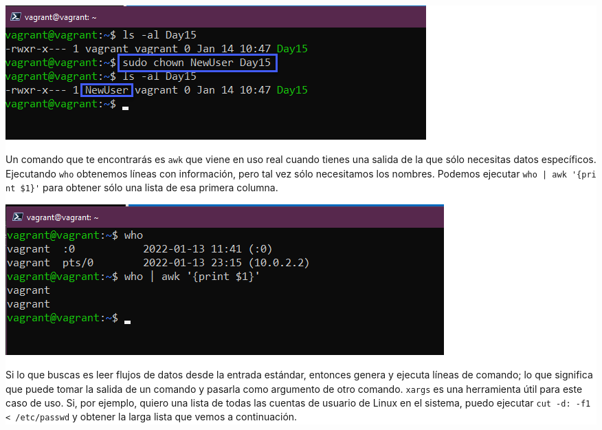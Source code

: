 ![](Images/Day15_Linux27.png)

Un comando que te encontrarás es `awk` que viene en uso real cuando tienes una salida de la que sólo necesitas datos específicos. Ejecutando `who` obtenemos líneas con información, pero tal vez sólo necesitamos los nombres. Podemos ejecutar `who | awk '{print $1}'` para obtener sólo una lista de esa primera columna.

![](Images/Day15_Linux28.png)

Si lo que buscas es leer flujos de datos desde la entrada estándar, entonces genera y ejecuta líneas de comando; lo que significa que puede tomar la salida de un comando y pasarla como argumento de otro comando. `xargs` es una herramienta útil para este caso de uso. Si, por ejemplo, quiero una lista de todas las cuentas de usuario de Linux en el sistema, puedo ejecutar `cut -d: -f1 < /etc/passwd` y obtener la larga lista que vemos a continuación.
